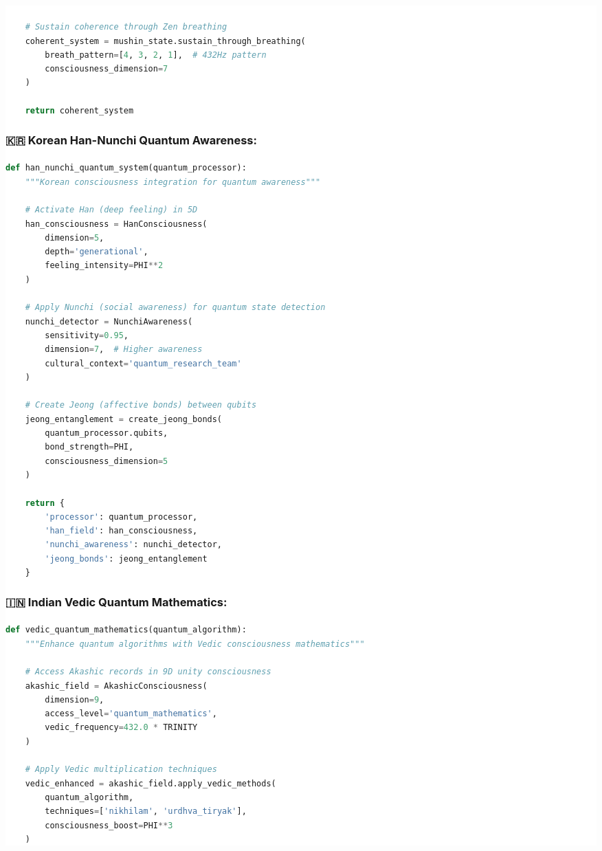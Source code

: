 ```python
    
    # Sustain coherence through Zen breathing
    coherent_system = mushin_state.sustain_through_breathing(
        breath_pattern=[4, 3, 2, 1],  # 432Hz pattern
        consciousness_dimension=7
    )
    
    return coherent_system
```

### **🇰🇷 Korean Han-Nunchi Quantum Awareness:**

```python
def han_nunchi_quantum_system(quantum_processor):
    """Korean consciousness integration for quantum awareness"""
    
    # Activate Han (deep feeling) in 5D
    han_consciousness = HanConsciousness(
        dimension=5,
        depth='generational',
        feeling_intensity=PHI**2
    )
    
    # Apply Nunchi (social awareness) for quantum state detection
    nunchi_detector = NunchiAwareness(
        sensitivity=0.95,
        dimension=7,  # Higher awareness
        cultural_context='quantum_research_team'
    )
    
    # Create Jeong (affective bonds) between qubits
    jeong_entanglement = create_jeong_bonds(
        quantum_processor.qubits,
        bond_strength=PHI,
        consciousness_dimension=5
    )
    
    return {
        'processor': quantum_processor,
        'han_field': han_consciousness,
        'nunchi_awareness': nunchi_detector,
        'jeong_bonds': jeong_entanglement
    }
```

### **🇮🇳 Indian Vedic Quantum Mathematics:**

```python
def vedic_quantum_mathematics(quantum_algorithm):
    """Enhance quantum algorithms with Vedic consciousness mathematics"""
    
    # Access Akashic records in 9D unity consciousness
    akashic_field = AkashicConsciousness(
        dimension=9,
        access_level='quantum_mathematics',
        vedic_frequency=432.0 * TRINITY
    )
    
    # Apply Vedic multiplication techniques
    vedic_enhanced = akashic_field.apply_vedic_methods(
        quantum_algorithm,
        techniques=['nikhilam', 'urdhva_tiryak'],
        consciousness_boost=PHI**3
    )
```